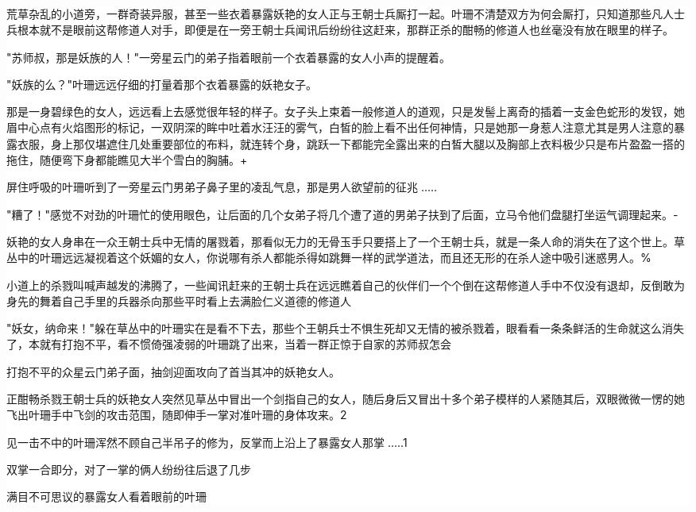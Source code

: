 



荒草杂乱的小道旁，一群奇装异服，甚至一些衣着暴露妖艳的女人正与王朝士兵厮打一起。叶珊不清楚双方为何会厮打，只知道那些凡人士兵根本就不是眼前这帮修道人对手，即便是在一旁王朝士兵闻讯后纷纷往这赶来，那群正杀的酣畅的修道人也丝毫没有放在眼里的样子。





"苏师叔，那是妖族的人！"一旁星云门的弟子指着眼前一个衣着暴露的女人小声的提醒着。



"妖族的么？"叶珊远远仔细的打量着那个衣着暴露的妖艳女子。





那是一身碧绿色的女人，远远看上去感觉很年轻的样子。女子头上束着一般修道人的道观，只是发髻上离奇的插着一支金色蛇形的发钗，她眉中心点有火焰图形的标记，一双阴深的眸中吐着水汪汪的雾气，白皙的脸上看不出任何神情，只是她那一身惹人注意尤其是男人注意的暴露衣服，身上那仅堪遮住几处重要部位的布料，就连转个身，跳跃一下都能完全露出来的白皙大腿以及胸部上衣料极少只是布片盈盈一搭的拖住，随便弯下身都能瞧见大半个雪白的胸脯。+





屏住呼吸的叶珊听到了一旁星云门男弟子鼻子里的凌乱气息，那是男人欲望前的征兆 .....





"糟了！"感觉不对劲的叶珊忙的使用眼色，让后面的几个女弟子将几个遭了道的男弟子扶到了后面，立马令他们盘腿打坐运气调理起来。-





妖艳的女人身串在一众王朝士兵中无情的屠戮着，那看似无力的无骨玉手只要搭上了一个王朝士兵，就是一条人命的消失在了这个世上。草丛中的叶珊远远凝视着这个妖媚的女人，你说哪有杀人都能杀得如跳舞一样的武学道法，而且还无形的在杀人途中吸引迷惑男人。%





小道上的杀戮叫喊声越发的沸腾了，一些闻讯赶来的王朝士兵在远远瞧着自己的伙伴们一个个倒在这帮修道人手中不仅没有退却，反倒敢为身先的舞着自己手里的兵器杀向那些平时看上去满脸仁义道德的修道人





"妖女，纳命来！"躲在草丛中的叶珊实在是看不下去，那些个王朝兵士不惧生死却又无情的被杀戮着，眼看看一条条鲜活的生命就这么消失了，本就有打抱不平，看不惯倚强凌弱的叶珊跳了出来，当着一群正惊于自家的苏师叔怎会

打抱不平的众星云门弟子面，抽剑迎面攻向了首当其冲的妖艳女人。





正酣畅杀戮王朝士兵的妖艳女人突然见草丛中冒出一个剑指自己的女人，随后身后又冒出十多个弟子模样的人紧随其后，双眼微微一愣的她飞出叶珊手中飞剑的攻击范围，随即伸手一掌对准叶珊的身体攻来。2





见一击不中的叶珊浑然不顾自己半吊子的修为，反掌而上沿上了暴露女人那掌 .....1



双掌一合即分，对了一掌的俩人纷纷往后退了几步



满目不可思议的暴露女人看着眼前的叶珊
